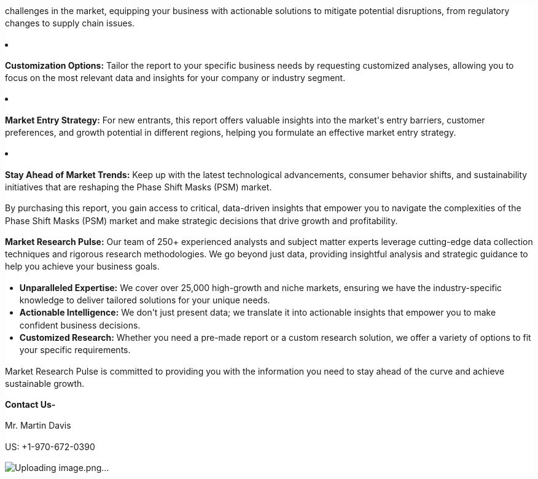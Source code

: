 challenges in the market, equipping your business with actionable solutions to mitigate potential disruptions, from regulatory changes to supply chain issues.</p></li><li><p><strong>Customization Options:</strong> Tailor the report to your specific business needs by requesting customized analyses, allowing you to focus on the most relevant data and insights for your company or industry segment.</p></li><li><p><strong>Market Entry Strategy:</strong> For new entrants, this report offers valuable insights into the market's entry barriers, customer preferences, and growth potential in different regions, helping you formulate an effective market entry strategy.</p></li><li><p><strong>Stay Ahead of Market Trends:</strong> Keep up with the latest technological advancements, consumer behavior shifts, and sustainability initiatives that are reshaping the Phase Shift Masks (PSM) market.</p></li></ol><p>By purchasing this report, you gain access to critical, data-driven insights that empower you to navigate the complexities of the Phase Shift Masks (PSM) market and make strategic decisions that drive growth and profitability.</p><p><strong>Market Research Pulse:</strong>&nbsp;Our team of 250+ experienced analysts and subject matter experts leverage cutting-edge data collection techniques and rigorous research methodologies. We go beyond just data, providing insightful analysis and strategic guidance to help you achieve your business goals.</p><ul><li><strong>Unparalleled Expertise:</strong>&nbsp;We cover over 25,000 high-growth and niche markets, ensuring we have the industry-specific knowledge to deliver tailored solutions for your unique needs.</li><li><strong>Actionable Intelligence:</strong>&nbsp;We don't just present data; we translate it into actionable insights that empower you to make confident business decisions.</li><li><strong>Customized Research:</strong>&nbsp;Whether you need a pre-made report or a custom research solution, we offer a variety of options to fit your specific requirements.</li></ul><p>Market Research Pulse is committed to providing you with the information you need to stay ahead of the curve and achieve sustainable growth.</p><p><strong>Contact Us-</strong></p><p>Mr. Martin Davis</p><p>US: +1-970-672-0390</p>
![Uploading image.png…]()
